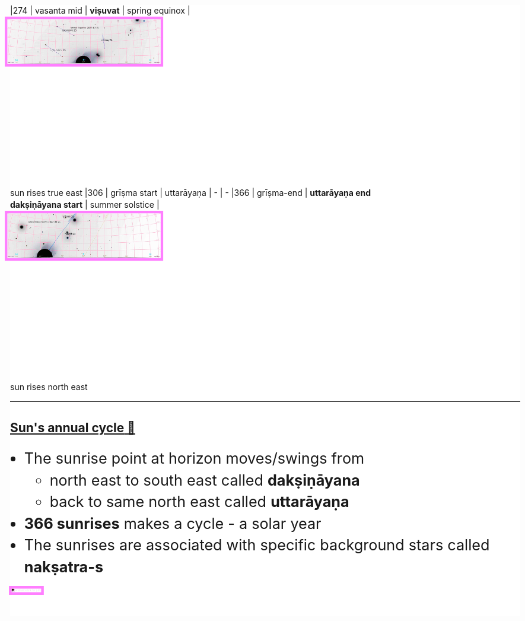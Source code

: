 |274 | vasanta mid | **viṣuvat** | spring equinox |  ![](swing-04-se.jpg) <br> sun rises true east
|306 | grīṣma start | uttarāyaṇa | - | -
|366 | grīṣma-end | **uttarāyaṇa end**<br>**dakṣiṇāyana start**  | summer solstice | ![](swing-01-ss.jpg)  <br> sun rises north east


---

<style scoped>
    img { filter: invert(100%); transform: translate(-36%, -35%) scale(.30); border: 15px solid green; }
    li { font-size: 180%}
    li li { font-size: 100%}
    a::after { content: " 🔗"; }
</style>

## [Sun's annual cycle](https://cahc.jainuniversity.ac.in/assets/talks/bihs/sun-transit/sun-transit-ayana.gif)

- The sunrise point at horizon moves/swings from
    - north east to south east called **dakṣiṇāyana**
    - back to same north east called **uttarāyaṇa**
-   **366 sunrises** makes a cycle - a solar year
-   The sunrises are associated with specific background stars called **nakṣatra-s**
   
![(animation link for pdf)](https://cahc.jainuniversity.ac.in/assets/talks/bihs/sun-transit/sun-transit-ayana.gif)
